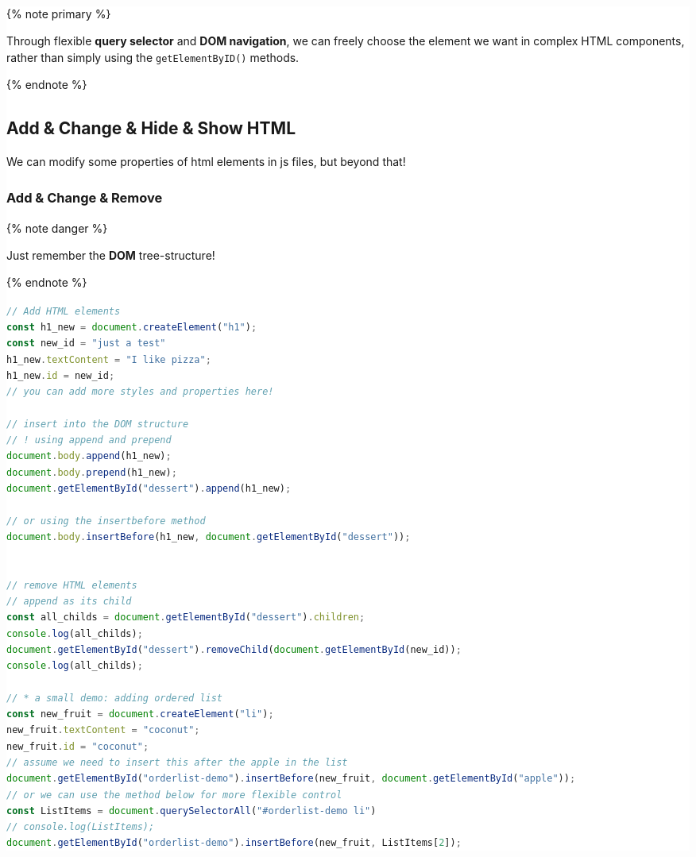 {% note primary %}

Through flexible **query selector** and **DOM navigation**, we can freely choose the element we want in complex HTML components, rather than simply using the `getElementByID()` methods.

{% endnote %}

## Add & Change & Hide & Show HTML

We can modify some properties of html elements in js files, but beyond that!

### Add & Change & Remove

{% note danger %}

Just remember the **DOM** tree-structure!

{% endnote %}

```js
// Add HTML elements
const h1_new = document.createElement("h1");
const new_id = "just a test"
h1_new.textContent = "I like pizza";
h1_new.id = new_id;
// you can add more styles and properties here!

// insert into the DOM structure
// ! using append and prepend
document.body.append(h1_new);
document.body.prepend(h1_new);
document.getElementById("dessert").append(h1_new);

// or using the insertbefore method
document.body.insertBefore(h1_new, document.getElementById("dessert"));


// remove HTML elements
// append as its child 
const all_childs = document.getElementById("dessert").children;
console.log(all_childs);
document.getElementById("dessert").removeChild(document.getElementById(new_id));
console.log(all_childs);

// * a small demo: adding ordered list
const new_fruit = document.createElement("li");
new_fruit.textContent = "coconut";
new_fruit.id = "coconut";
// assume we need to insert this after the apple in the list
document.getElementById("orderlist-demo").insertBefore(new_fruit, document.getElementById("apple"));
// or we can use the method below for more flexible control
const ListItems = document.querySelectorAll("#orderlist-demo li")
// console.log(ListItems);
document.getElementById("orderlist-demo").insertBefore(new_fruit, ListItems[2]);

```
